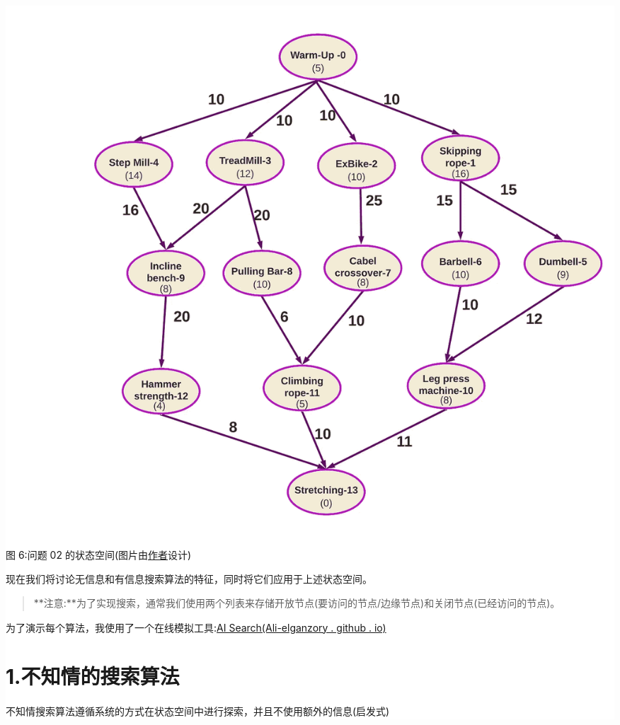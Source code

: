 ![](img/ce21c9860324001944221707efe4edc2.png)

图 6:问题 02 的状态空间(图片由[作者](/@pawara73)设计)

现在我们将讨论无信息和有信息搜索算法的特征，同时将它们应用于上述状态空间。

> **注意:**为了实现搜索，通常我们使用两个列表来存储开放节点(要访问的节点/边缘节点)和关闭节点(已经访问的节点)。

为了演示每个算法，我使用了一个在线模拟工具:[AI Search(Ali-elganzory . github . io)](https://ali-elganzory.github.io/AI-Search/)

# 1.不知情的搜索算法

不知情搜索算法遵循系统的方式在状态空间中进行探索，并且不使用额外的信息(启发式)
